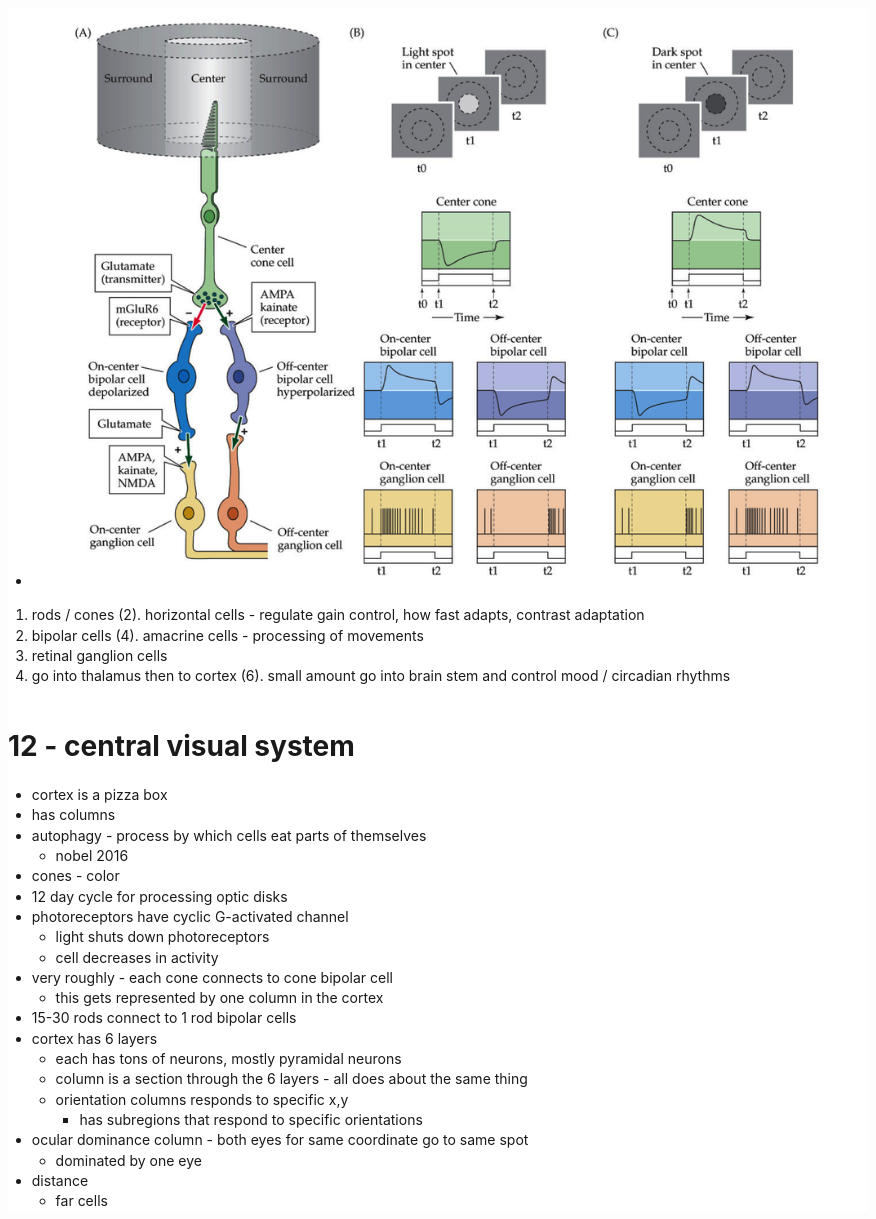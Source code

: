 - ![](../assets/11_1.png)

1. rods / cones
   (2). horizontal cells - regulate gain control, how fast adapts, contrast adaptation
2. bipolar cells
   (4). amacrine cells - processing of movements
3. retinal ganglion cells
4. go into thalamus then to cortex
   (6). small amount go into brain stem and control mood / circadian rhythms

# 12 - central visual system

- cortex is a pizza box
- has columns
- autophagy - process by which cells eat parts of themselves
  - nobel 2016
- cones - color
- 12 day cycle for processing optic disks
- photoreceptors have cyclic G-activated channel
  - light shuts down photoreceptors
  - cell decreases in activity
- very roughly - each cone connects to cone bipolar cell
  - this gets represented by one column in the cortex
- 15-30 rods connect to 1 rod bipolar cells
- cortex has 6 layers
  - each has tons of neurons, mostly pyramidal neurons
  - column is a section through the 6 layers - all does about the same thing
  - orientation columns responds to specific x,y
    - has subregions that respond to specific orientations
- ocular dominance column - both eyes for same coordinate go to same spot
  - dominated by one eye
- distance
  - far cells